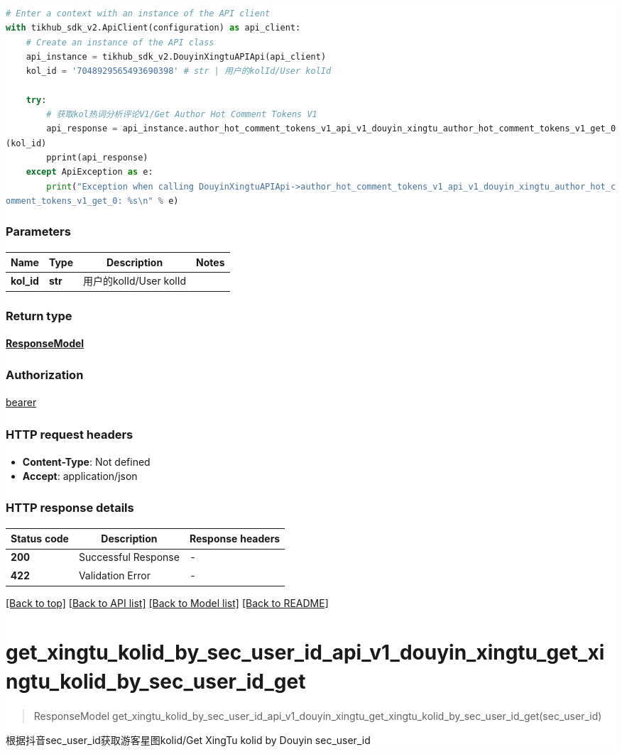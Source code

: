 ```python
# Enter a context with an instance of the API client
with tikhub_sdk_v2.ApiClient(configuration) as api_client:
    # Create an instance of the API class
    api_instance = tikhub_sdk_v2.DouyinXingtuAPIApi(api_client)
    kol_id = '7048929565493690398' # str | 用户的kolId/User kolId

    try:
        # 获取kol热词分析评论V1/Get Author Hot Comment Tokens V1
        api_response = api_instance.author_hot_comment_tokens_v1_api_v1_douyin_xingtu_author_hot_comment_tokens_v1_get_0(kol_id)
        pprint(api_response)
    except ApiException as e:
        print("Exception when calling DouyinXingtuAPIApi->author_hot_comment_tokens_v1_api_v1_douyin_xingtu_author_hot_comment_tokens_v1_get_0: %s\n" % e)
```

### Parameters

Name | Type | Description  | Notes
------------- | ------------- | ------------- | -------------
 **kol_id** | **str**| 用户的kolId/User kolId | 

### Return type

[**ResponseModel**](ResponseModel.md)

### Authorization

[bearer](../README.md#bearer)

### HTTP request headers

 - **Content-Type**: Not defined
 - **Accept**: application/json

### HTTP response details
| Status code | Description | Response headers |
|-------------|-------------|------------------|
**200** | Successful Response |  -  |
**422** | Validation Error |  -  |

[[Back to top]](#) [[Back to API list]](../README.md#documentation-for-api-endpoints) [[Back to Model list]](../README.md#documentation-for-models) [[Back to README]](../README.md)

# **get_xingtu_kolid_by_sec_user_id_api_v1_douyin_xingtu_get_xingtu_kolid_by_sec_user_id_get**
> ResponseModel get_xingtu_kolid_by_sec_user_id_api_v1_douyin_xingtu_get_xingtu_kolid_by_sec_user_id_get(sec_user_id)

根据抖音sec_user_id获取游客星图kolid/Get XingTu kolid by Douyin sec_user_id
